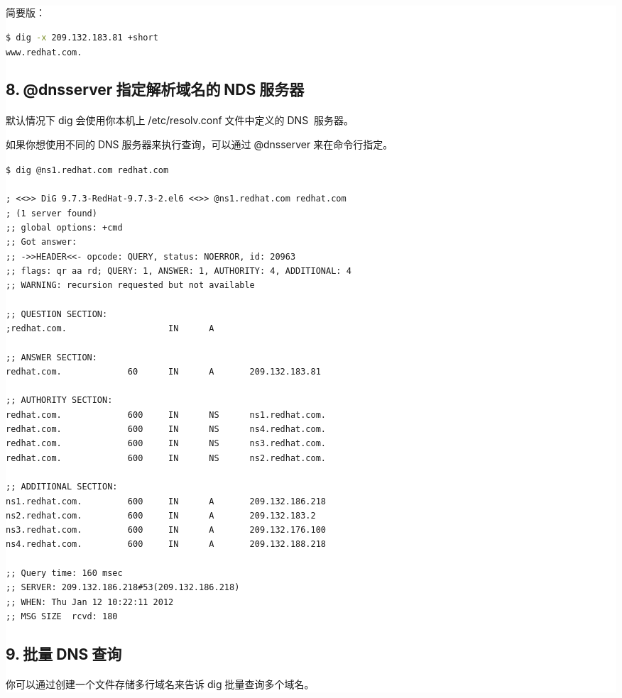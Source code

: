 
简要版：

```sh
$ dig -x 209.132.183.81 +short
www.redhat.com.
```


## 8. @dnsserver 指定解析域名的 NDS 服务器

默认情况下 dig 会使用你本机上 /etc/resolv.conf 文件中定义的 DNS  服务器。

如果你想使用不同的 DNS 服务器来执行查询，可以通过 @dnsserver 来在命令行指定。

```
$ dig @ns1.redhat.com redhat.com

; <<>> DiG 9.7.3-RedHat-9.7.3-2.el6 <<>> @ns1.redhat.com redhat.com
; (1 server found)
;; global options: +cmd
;; Got answer:
;; ->>HEADER<<- opcode: QUERY, status: NOERROR, id: 20963
;; flags: qr aa rd; QUERY: 1, ANSWER: 1, AUTHORITY: 4, ADDITIONAL: 4
;; WARNING: recursion requested but not available

;; QUESTION SECTION:
;redhat.com.                    IN      A

;; ANSWER SECTION:
redhat.com.             60      IN      A       209.132.183.81

;; AUTHORITY SECTION:
redhat.com.             600     IN      NS      ns1.redhat.com.
redhat.com.             600     IN      NS      ns4.redhat.com.
redhat.com.             600     IN      NS      ns3.redhat.com.
redhat.com.             600     IN      NS      ns2.redhat.com.

;; ADDITIONAL SECTION:
ns1.redhat.com.         600     IN      A       209.132.186.218
ns2.redhat.com.         600     IN      A       209.132.183.2
ns3.redhat.com.         600     IN      A       209.132.176.100
ns4.redhat.com.         600     IN      A       209.132.188.218

;; Query time: 160 msec
;; SERVER: 209.132.186.218#53(209.132.186.218)
;; WHEN: Thu Jan 12 10:22:11 2012
;; MSG SIZE  rcvd: 180
```


## 9. 批量 DNS 查询

你可以通过创建一个文件存储多行域名来告诉 dig 批量查询多个域名。
